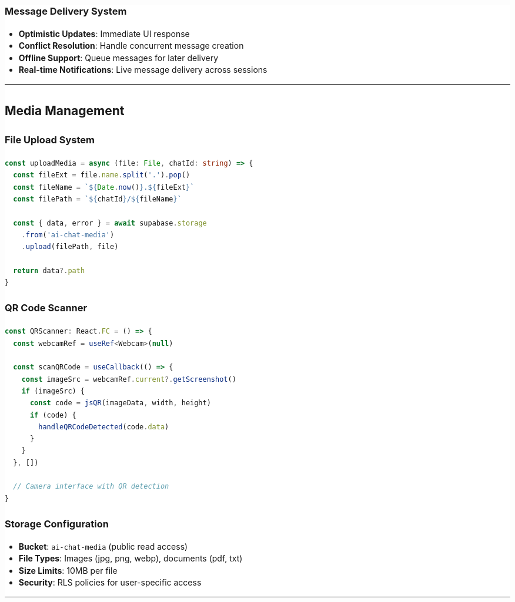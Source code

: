 ### Message Delivery System
- **Optimistic Updates**: Immediate UI response
- **Conflict Resolution**: Handle concurrent message creation
- **Offline Support**: Queue messages for later delivery
- **Real-time Notifications**: Live message delivery across sessions

---

## Media Management

### File Upload System
```typescript
const uploadMedia = async (file: File, chatId: string) => {
  const fileExt = file.name.split('.').pop()
  const fileName = `${Date.now()}.${fileExt}`
  const filePath = `${chatId}/${fileName}`

  const { data, error } = await supabase.storage
    .from('ai-chat-media')
    .upload(filePath, file)

  return data?.path
}
```

### QR Code Scanner
```typescript
const QRScanner: React.FC = () => {
  const webcamRef = useRef<Webcam>(null)
  
  const scanQRCode = useCallback(() => {
    const imageSrc = webcamRef.current?.getScreenshot()
    if (imageSrc) {
      const code = jsQR(imageData, width, height)
      if (code) {
        handleQRCodeDetected(code.data)
      }
    }
  }, [])

  // Camera interface with QR detection
}
```

### Storage Configuration
- **Bucket**: `ai-chat-media` (public read access)
- **File Types**: Images (jpg, png, webp), documents (pdf, txt)
- **Size Limits**: 10MB per file
- **Security**: RLS policies for user-specific access

---